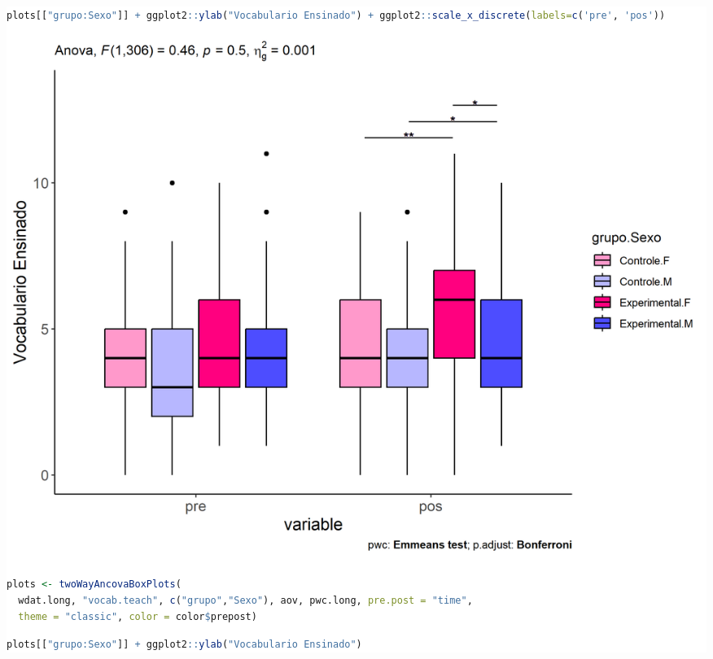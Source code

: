 ``` r
plots[["grupo:Sexo"]] + ggplot2::ylab("Vocabulario Ensinado") + ggplot2::scale_x_discrete(labels=c('pre', 'pos'))
```

![](aov-wordgen-vocab.teach-Serie-6-ano_files/figure-gfm/unnamed-chunk-45-1.png)

``` r
plots <- twoWayAncovaBoxPlots(
  wdat.long, "vocab.teach", c("grupo","Sexo"), aov, pwc.long, pre.post = "time",
  theme = "classic", color = color$prepost)
```

``` r
plots[["grupo:Sexo"]] + ggplot2::ylab("Vocabulario Ensinado")
```
